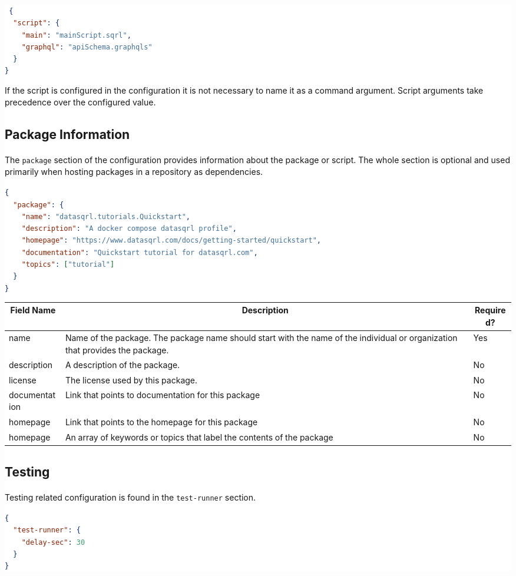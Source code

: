 ```json
 {
  "script": {
    "main": "mainScript.sqrl",
    "graphql": "apiSchema.graphqls"
  }
}
```

If the script is configured in the configuration it is not necessary to name it as a command argument. Script arguments take precedence over the configured value.


## Package Information

The `package` section of the configuration provides information about the package or script. The whole section is optional and used primarily when hosting packages in a repository as dependencies.

```json
{
  "package": {
    "name": "datasqrl.tutorials.Quickstart",
    "description": "A docker compose datasqrl profile",
    "homepage": "https://www.datasqrl.com/docs/getting-started/quickstart",
    "documentation": "Quickstart tutorial for datasqrl.com",
    "topics": ["tutorial"]
  }
}
```

| Field Name    | Description                                                                                                                   | Required? |
|---------------|-------------------------------------------------------------------------------------------------------------------------------|-----------|
| name          | Name of the package. The package name should start with the name of the individual or organization that provides the package. | Yes       |
| description   | A description of the package.                                                                                                 | No        |
| license       | The license used by this package.                                                                                             | No        |
| documentation | Link that points to documentation for this package                                                                            | No        |
| homepage      | Link that points to the homepage for this package                                                                             | No        |
| homepage      | An array of keywords or topics that label the contents of the package                                                         | No        |


## Testing

Testing related configuration is found in the `test-runner` section.

```json
{
  "test-runner": {
    "delay-sec": 30
  }
}
```
